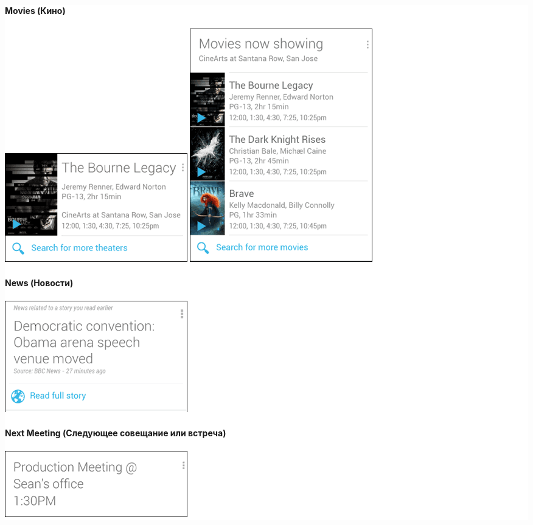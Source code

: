 <h4>Movies (Кино)</h4>
<img src="/oldImages/images/images/movies1.png" border="0" alt="" title="movies1" width="300" height="179">

<img src="/oldImages/images/images/movies2.png" border="0" alt="" title="movies2" width="300" height="384">

<h4>News (Новости)</h4>
<img src="/oldImages/images/images/news.png" border="0" alt="" title="news" width="300" height="183">

<h4>Next Meeting (Следующее совещание или встреча)</h4>
<img src="/oldImages/images/images/meeting.png" border="0" alt="" title="meeting" width="300" height="109">

